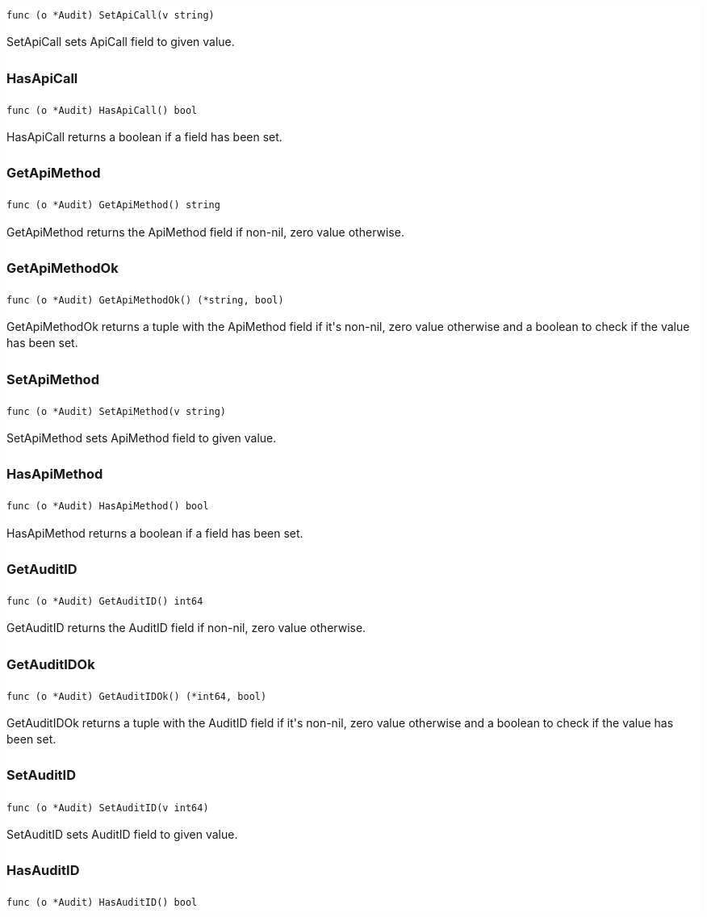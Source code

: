 `func (o *Audit) SetApiCall(v string)`

SetApiCall sets ApiCall field to given value.

### HasApiCall

`func (o *Audit) HasApiCall() bool`

HasApiCall returns a boolean if a field has been set.

### GetApiMethod

`func (o *Audit) GetApiMethod() string`

GetApiMethod returns the ApiMethod field if non-nil, zero value otherwise.

### GetApiMethodOk

`func (o *Audit) GetApiMethodOk() (*string, bool)`

GetApiMethodOk returns a tuple with the ApiMethod field if it's non-nil, zero value otherwise
and a boolean to check if the value has been set.

### SetApiMethod

`func (o *Audit) SetApiMethod(v string)`

SetApiMethod sets ApiMethod field to given value.

### HasApiMethod

`func (o *Audit) HasApiMethod() bool`

HasApiMethod returns a boolean if a field has been set.

### GetAuditID

`func (o *Audit) GetAuditID() int64`

GetAuditID returns the AuditID field if non-nil, zero value otherwise.

### GetAuditIDOk

`func (o *Audit) GetAuditIDOk() (*int64, bool)`

GetAuditIDOk returns a tuple with the AuditID field if it's non-nil, zero value otherwise
and a boolean to check if the value has been set.

### SetAuditID

`func (o *Audit) SetAuditID(v int64)`

SetAuditID sets AuditID field to given value.

### HasAuditID

`func (o *Audit) HasAuditID() bool`
